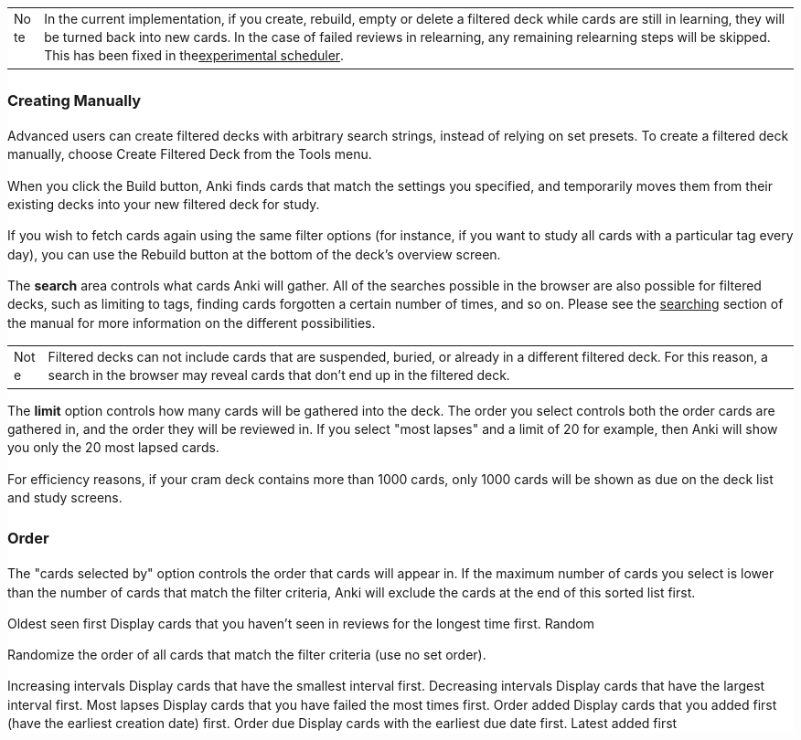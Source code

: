 |     |     |
| --- | --- |
| Note | In the current implementation, if you create, rebuild, empty or delete a filtered deck while cards are still in learning, they will be turned back into new cards. In the case of failed reviews in relearning, any remaining relearning steps will be skipped. This has been fixed in the[experimental scheduler](https://anki.tenderapp.com/kb/anki-ecosystem/experiment-scheduling-changes-in-anki-21). |

### Creating Manually

Advanced users can create filtered decks with arbitrary search strings, instead of relying on set presets. To create a filtered deck manually, choose Create Filtered Deck from the Tools menu.

When you click the Build button, Anki finds cards that match the settings you specified, and temporarily moves them from their existing decks into your new filtered deck for study.

If you wish to fetch cards again using the same filter options (for instance, if you want to study all cards with a particular tag every day), you can use the Rebuild button at the bottom of the deck’s overview screen.

The **search** area controls what cards Anki will gather. All of the searches possible in the browser are also possible for filtered decks, such as limiting to tags, finding cards forgotten a certain number of times, and so on. Please see the [searching](https://apps.ankiweb.net/docs/manual.html#searching) section of the manual for more information on the different possibilities.

|     |     |
| --- | --- |
| Note | Filtered decks can not include cards that are suspended, buried, or already in a different filtered deck. For this reason, a search in the browser may reveal cards that don’t end up in the filtered deck. |

The **limit** option controls how many cards will be gathered into the deck. The order you select controls both the order cards are gathered in, and the order they will be reviewed in. If you select "most lapses" and a limit of 20 for example, then Anki will show you only the 20 most lapsed cards.

For efficiency reasons, if your cram deck contains more than 1000 cards, only 1000 cards will be shown as due on the deck list and study screens.

### Order

The "cards selected by" option controls the order that cards will appear in. If the maximum number of cards you select is lower than the number of cards that match the filter criteria, Anki will exclude the cards at the end of this sorted list first.

Oldest seen first
Display cards that you haven’t seen in reviews for the longest time first.
Random

Randomize the order of all cards that match the filter criteria (use no set order).

Increasing intervals
Display cards that have the smallest interval first.
Decreasing intervals
Display cards that have the largest interval first.
Most lapses
Display cards that you have failed the most times first.
Order added
Display cards that you added first (have the earliest creation date) first.
Order due
Display cards with the earliest due date first.
Latest added first
